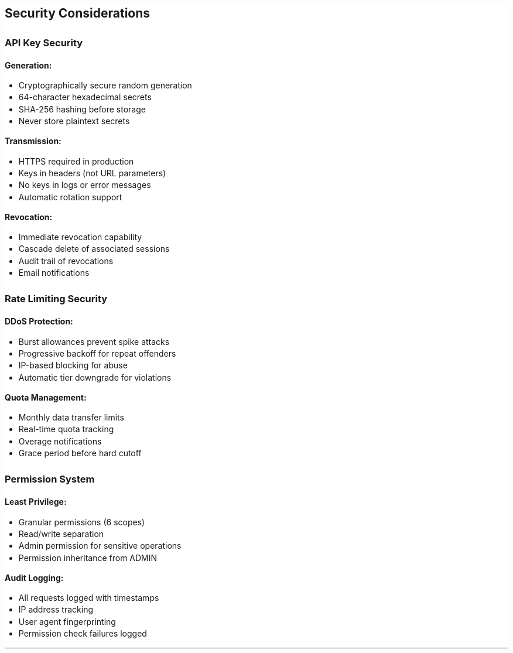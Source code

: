 
## Security Considerations

### API Key Security

**Generation:**
- Cryptographically secure random generation
- 64-character hexadecimal secrets
- SHA-256 hashing before storage
- Never store plaintext secrets

**Transmission:**
- HTTPS required in production
- Keys in headers (not URL parameters)
- No keys in logs or error messages
- Automatic rotation support

**Revocation:**
- Immediate revocation capability
- Cascade delete of associated sessions
- Audit trail of revocations
- Email notifications

### Rate Limiting Security

**DDoS Protection:**
- Burst allowances prevent spike attacks
- Progressive backoff for repeat offenders
- IP-based blocking for abuse
- Automatic tier downgrade for violations

**Quota Management:**
- Monthly data transfer limits
- Real-time quota tracking
- Overage notifications
- Grace period before hard cutoff

### Permission System

**Least Privilege:**
- Granular permissions (6 scopes)
- Read/write separation
- Admin permission for sensitive operations
- Permission inheritance from ADMIN

**Audit Logging:**
- All requests logged with timestamps
- IP address tracking
- User agent fingerprinting
- Permission check failures logged

---

